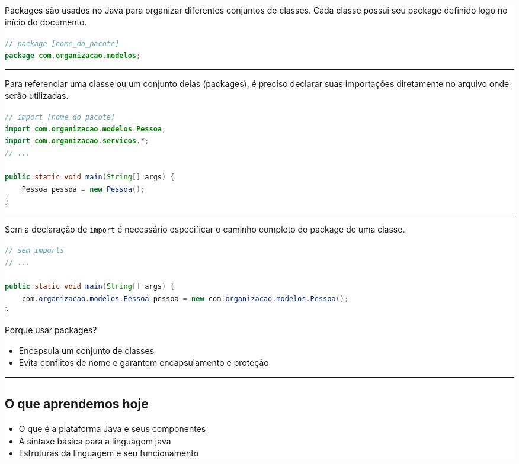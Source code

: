 Packages são usados no Java para organizar diferentes conjuntos de classes. Cada classe possui seu package definido logo no início do documento.

````java
// package [nome_do_pacote]
package com.organizacao.modelos;
````

---

Para referenciar uma classe ou um conjunto delas (packages), é preciso declarar suas importações diretamente no arquivo onde serão utilizadas.

````java
// import [nome_do_pacote]
import com.organizacao.modelos.Pessoa;
import com.organizacao.servicos.*;
// ...

public static void main(String[] args) {
    Pessoa pessoa = new Pessoa();
}
````

---

Sem a declaração de `import` é necessário especificar o caminho completo do package de uma classe.

````java
// sem imports
// ...

public static void main(String[] args) {
    com.organizacao.modelos.Pessoa pessoa = new com.organizacao.modelos.Pessoa();
}
````

Porque usar packages?

* Encapsula um conjunto de classes
* Evita conflitos de nome e garantem encapsulamento e proteção

---

## O que aprendemos hoje

* O que é a plataforma Java e seus componentes
* A sintaxe básica para a linguagem java
* Estruturas da linguagem e seu funcionamento